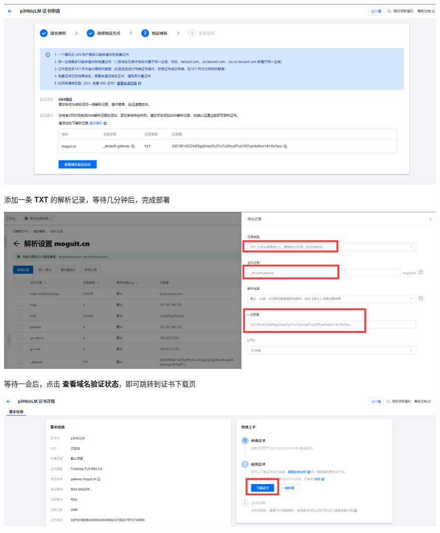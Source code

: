 ![DNS域名验证](images/image-20210815222532862.png)

添加一条 **TXT** 的解析记录，等待几分钟后，完成部署

![阿里云添加域名解析](images/image-20210815223022114.png)

等待一会后，点击 **查看域名验证状态**，即可跳转到证书下载页

![下载证书](images/image-20210815223259588.png)
